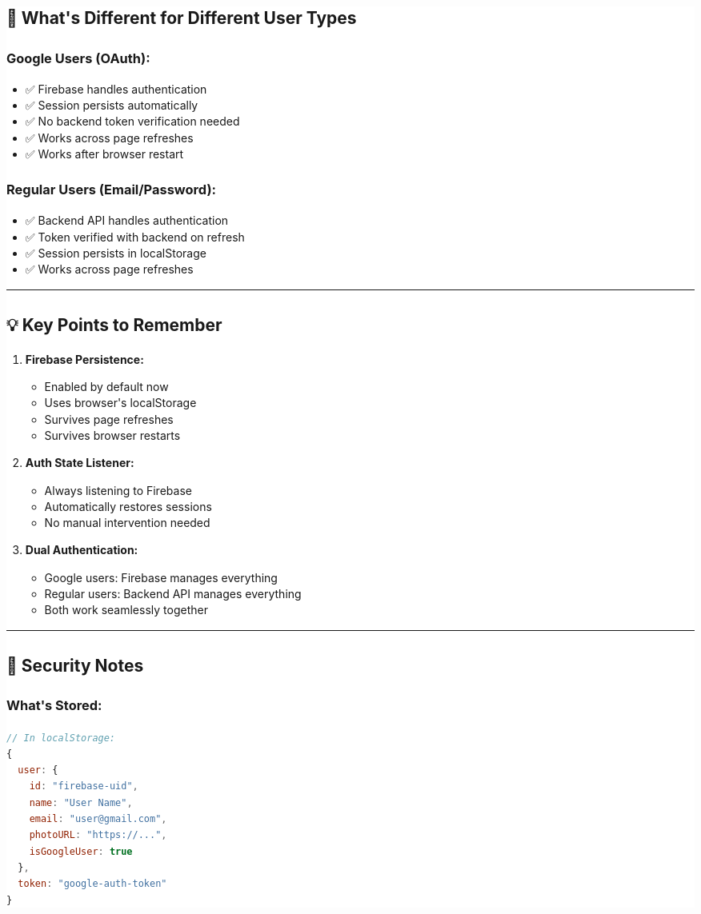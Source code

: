 
## 🎯 **What's Different for Different User Types**

### Google Users (OAuth):
- ✅ Firebase handles authentication
- ✅ Session persists automatically
- ✅ No backend token verification needed
- ✅ Works across page refreshes
- ✅ Works after browser restart

### Regular Users (Email/Password):
- ✅ Backend API handles authentication
- ✅ Token verified with backend on refresh
- ✅ Session persists in localStorage
- ✅ Works across page refreshes

---

## 💡 **Key Points to Remember**

1. **Firebase Persistence:**
   - Enabled by default now
   - Uses browser's localStorage
   - Survives page refreshes
   - Survives browser restarts

2. **Auth State Listener:**
   - Always listening to Firebase
   - Automatically restores sessions
   - No manual intervention needed

3. **Dual Authentication:**
   - Google users: Firebase manages everything
   - Regular users: Backend API manages everything
   - Both work seamlessly together

---

## 🔐 **Security Notes**

### What's Stored:
```javascript
// In localStorage:
{
  user: {
    id: "firebase-uid",
    name: "User Name",
    email: "user@gmail.com",
    photoURL: "https://...",
    isGoogleUser: true
  },
  token: "google-auth-token"
}
```
